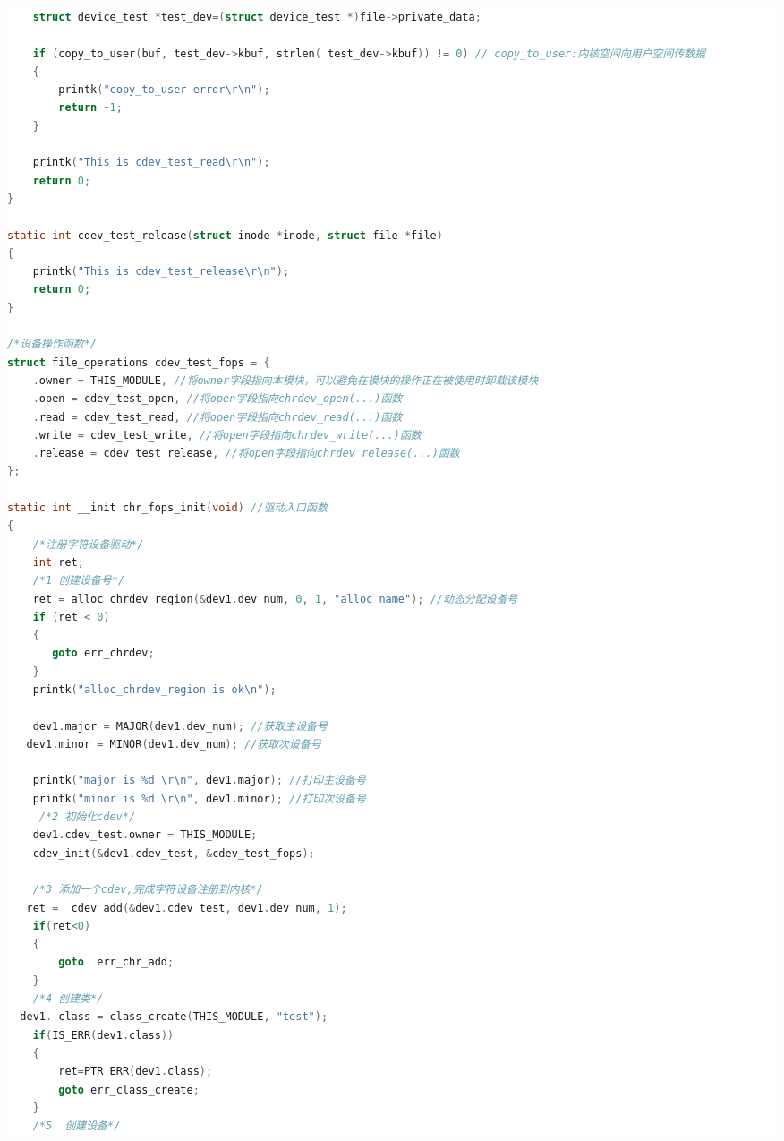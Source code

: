 ```c
    struct device_test *test_dev=(struct device_test *)file->private_data;
    
    if (copy_to_user(buf, test_dev->kbuf, strlen( test_dev->kbuf)) != 0) // copy_to_user:内核空间向用户空间传数据
    {
        printk("copy_to_user error\r\n");
        return -1;
    }

    printk("This is cdev_test_read\r\n");
    return 0;
}

static int cdev_test_release(struct inode *inode, struct file *file)
{
    printk("This is cdev_test_release\r\n");
    return 0;
}

/*设备操作函数*/
struct file_operations cdev_test_fops = {
    .owner = THIS_MODULE, //将owner字段指向本模块，可以避免在模块的操作正在被使用时卸载该模块
    .open = cdev_test_open, //将open字段指向chrdev_open(...)函数
    .read = cdev_test_read, //将open字段指向chrdev_read(...)函数
    .write = cdev_test_write, //将open字段指向chrdev_write(...)函数
    .release = cdev_test_release, //将open字段指向chrdev_release(...)函数
};

static int __init chr_fops_init(void) //驱动入口函数
{
    /*注册字符设备驱动*/
    int ret;
    /*1 创建设备号*/
    ret = alloc_chrdev_region(&dev1.dev_num, 0, 1, "alloc_name"); //动态分配设备号
    if (ret < 0)
    {
       goto err_chrdev;
    }
    printk("alloc_chrdev_region is ok\n");

    dev1.major = MAJOR(dev1.dev_num); //获取主设备号
   dev1.minor = MINOR(dev1.dev_num); //获取次设备号

    printk("major is %d \r\n", dev1.major); //打印主设备号
    printk("minor is %d \r\n", dev1.minor); //打印次设备号
     /*2 初始化cdev*/
    dev1.cdev_test.owner = THIS_MODULE;
    cdev_init(&dev1.cdev_test, &cdev_test_fops);

    /*3 添加一个cdev,完成字符设备注册到内核*/
   ret =  cdev_add(&dev1.cdev_test, dev1.dev_num, 1);
    if(ret<0)
    {
        goto  err_chr_add;
    }
    /*4 创建类*/
  dev1. class = class_create(THIS_MODULE, "test");
    if(IS_ERR(dev1.class))
    {
        ret=PTR_ERR(dev1.class);
        goto err_class_create;
    }
    /*5  创建设备*/
```